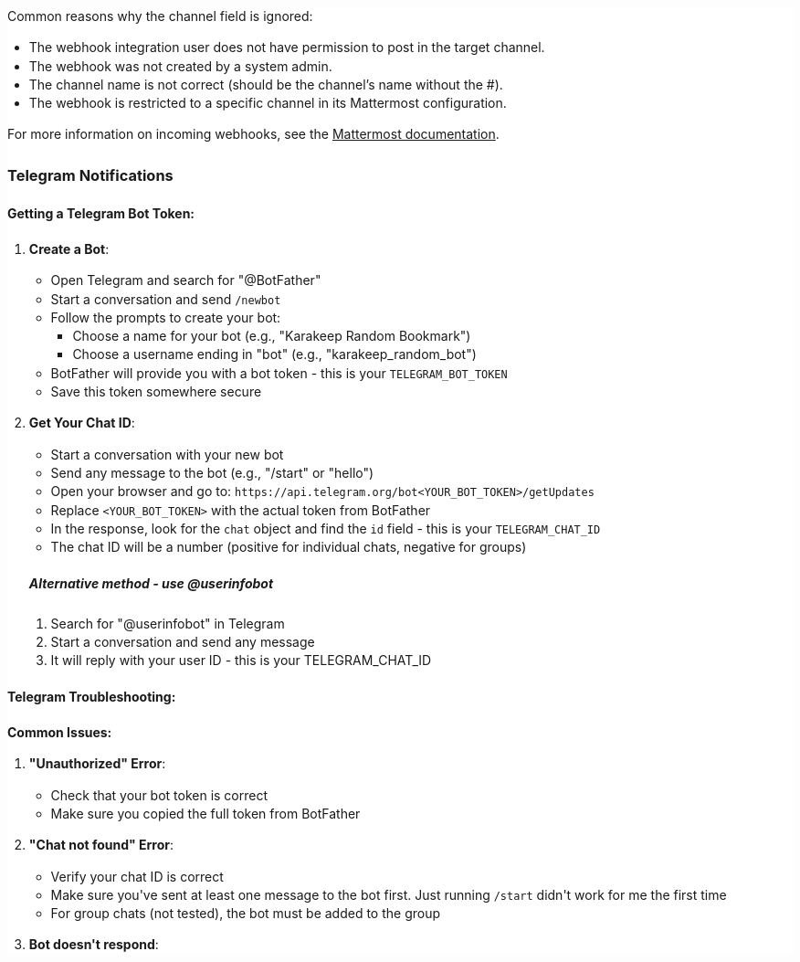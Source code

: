 Common reasons why the channel field is ignored:

- The webhook integration user does not have permission to post in the target channel.
- The webhook was not created by a system admin.
- The channel name is not correct (should be the channel’s name without the #).
- The webhook is restricted to a specific channel in its Mattermost configuration.

For more information on incoming webhooks, see the [Mattermost documentation](https://developers.mattermost.com/integrate/webhooks/incoming/).

### Telegram Notifications

#### Getting a Telegram Bot Token:

1.  **Create a Bot**:

    - Open Telegram and search for "@BotFather"
    - Start a conversation and send `/newbot`
    - Follow the prompts to create your bot:
      - Choose a name for your bot (e.g., "Karakeep Random Bookmark")
      - Choose a username ending in "bot" (e.g., "karakeep_random_bot")
    - BotFather will provide you with a bot token - this is your `TELEGRAM_BOT_TOKEN`
    - Save this token somewhere secure

2.  **Get Your Chat ID**:

    - Start a conversation with your new bot
    - Send any message to the bot (e.g., "/start" or "hello")
    - Open your browser and go to: `https://api.telegram.org/bot<YOUR_BOT_TOKEN>/getUpdates`
    - Replace `<YOUR_BOT_TOKEN>` with the actual token from BotFather
    - In the response, look for the `chat` object and find the `id` field - this is your `TELEGRAM_CHAT_ID`
    - The chat ID will be a number (positive for individual chats, negative for groups)

    ##### Alternative method - use @userinfobot

    1. Search for "@userinfobot" in Telegram
    2. Start a conversation and send any message
    3. It will reply with your user ID - this is your TELEGRAM_CHAT_ID

#### Telegram Troubleshooting:

**Common Issues:**

1. **"Unauthorized" Error**:

   - Check that your bot token is correct
   - Make sure you copied the full token from BotFather

2. **"Chat not found" Error**:

   - Verify your chat ID is correct
   - Make sure you've sent at least one message to the bot first. Just running `/start` didn't work for me the first time
   - For group chats (not tested), the bot must be added to the group

3. **Bot doesn't respond**:
